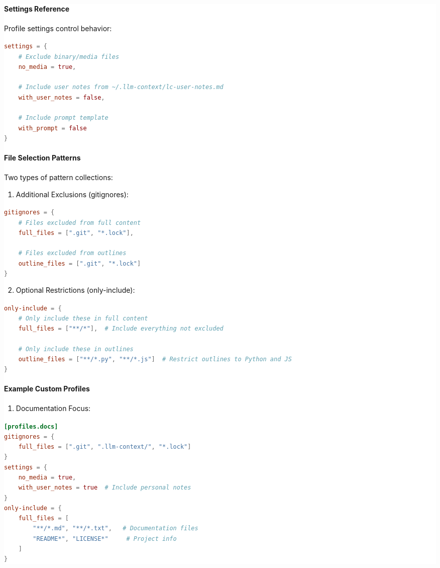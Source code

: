 #### Settings Reference

Profile settings control behavior:

```toml
settings = {
    # Exclude binary/media files
    no_media = true,

    # Include user notes from ~/.llm-context/lc-user-notes.md
    with_user_notes = false,

    # Include prompt template
    with_prompt = false
}
```

#### File Selection Patterns

Two types of pattern collections:

1. Additional Exclusions (gitignores):

```toml
gitignores = {
    # Files excluded from full content
    full_files = [".git", "*.lock"],

    # Files excluded from outlines
    outline_files = [".git", "*.lock"]
}
```

2. Optional Restrictions (only-include):

```toml
only-include = {
    # Only include these in full content
    full_files = ["**/*"],  # Include everything not excluded

    # Only include these in outlines
    outline_files = ["**/*.py", "**/*.js"]  # Restrict outlines to Python and JS
}
```

#### Example Custom Profiles

1. Documentation Focus:

```toml
[profiles.docs]
gitignores = {
    full_files = [".git", ".llm-context/", "*.lock"]
}
settings = {
    no_media = true,
    with_user_notes = true  # Include personal notes
}
only-include = {
    full_files = [
        "**/*.md", "**/*.txt",   # Documentation files
        "README*", "LICENSE*"     # Project info
    ]
}
```
